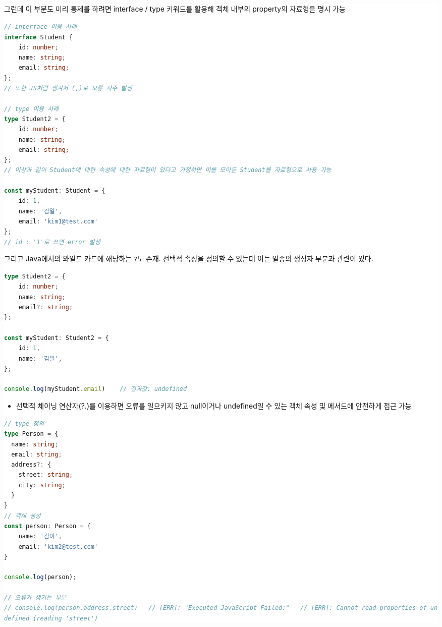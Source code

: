 그런데 이 부분도 미리 통제를 하려면 interface / type 키워드를 활용해 객체 내부의 property의 자료형을 명시 가능

```ts
// interface 이용 사례
interface Student {
    id: number;
    name: string;
    email: string;
};
// 또한 JS처럼 생겨서 (,)로 오류 자주 발생

// type 이용 사례
type Student2 = {
    id: number;
    name: string;
    email: string;
};
// 이상과 같이 Student에 대한 속성에 대한 자료형이 있다고 가정하면 이를 모아둔 Student를 자료형으로 사용 가능

const myStudent: Student = {
    id: 1,
    name: '김일',
    email: 'kim1@test.com'
};
// id : '1'로 쓰면 error 발생
```

그리고 Java에서의 와일드 카드에 해당하는 `?`도 존재. 선택적 속성을 정의할 수 있는데 이는 일종의 생성자 부분과 관련이 있다.

```ts
type Student2 = {
    id: number;
    name: string;
    email?: string;
};

const myStudent: Student2 = {
    id: 1,
    name: '김일',
};

console.log(myStudent.email)    // 결과값: undefined 
```
- 선택적 체이닝 연산자(?.)를 이용하면 오류를 일으키지 않고 null이거나 undefined일 수 있는 객체 속성 및 메서드에 안전하게 접근 가능

```ts
// type 정의
type Person = {
  name: string;
  email: string;
  address?: {
    street: string;
    city: string;
  }
}
// 객체 생성
const person: Person = {
    name: '김이',
    email: 'kim2@test.com'
}

console.log(person);          

// 오류가 생기는 부분
// console.log(person.address.street)   // [ERR]: "Executed JavaScript Failed:"   // [ERR]: Cannot read properties of undefined (reading 'street') 
```